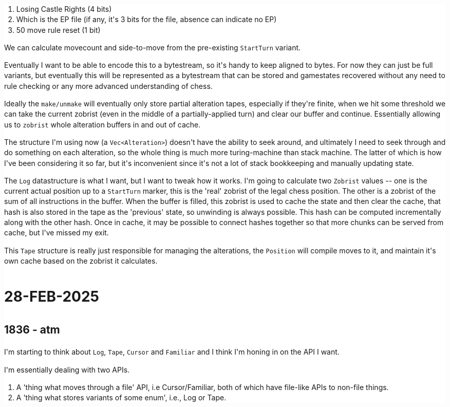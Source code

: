 1. Losing Castle Rights (4 bits)
2. Which is the EP file (if any, it's 3 bits for the file, absence can indicate no EP)
3. 50 move rule reset (1 bit)

We can calculate movecount and side-to-move from the pre-existing `StartTurn` variant.

Eventually I want to be able to encode this to a bytestream, so it's handy to keep aligned to bytes. For now they can
just be full variants, but eventually this will be represented as a bytestream that can be stored and gamestates
recovered without any need to rule checking or any more advanced understanding of chess.

Ideally the `make/unmake` will eventually only store partial alteration tapes, especially if they're finite, when we hit
some threshold we can take the current zobrist (even in the middle of a partially-applied turn) and clear our buffer and
continue. Essentially allowing us to `zobrist` whole alteration buffers in and out of cache.

The structure I'm using now (a `Vec<Alteration>`) doesn't have the ability to seek around, and ultimately I need to seek
through and do something on each alteration, so the whole thing is much more turing-machine than stack machine. The
latter of which is how I've been considering it so far, but it's inconvenient since it's not a lot of stack bookkeeping
and manually updating state.

The `Log` datastructure is what I want, but I want to tweak how it works. I'm going to calculate two `Zobrist` values --
one is the current actual position up to a `StartTurn` marker, this is the 'real' zobrist of the legal chess position.
The other is a zobrist of the sum of all instructions in the buffer. When the buffer is filled, this zobrist is used to
cache the state and then clear the cache, that hash is also stored in the tape as the 'previous' state, so unwinding is
always possible. This hash can be computed incrementally along with the other hash. Once in cache, it may be possible to
connect hashes together so that more chunks can be served from cache, but I've missed my exit.

This `Tape` structure is really just responsible for managing the alterations, the `Position` will compile moves to it,
and maintain it's own cache based on the zobrist it calculates.

# 28-FEB-2025

## 1836 - atm

I'm starting to think about `Log`, `Tape`, `Cursor` and `Familiar` and I think I'm honing in on the API I want.

I'm essentially dealing with two APIs.

1. A 'thing what moves through a file' API, i.e Cursor/Familiar, both of which have file-like APIs to non-file things.
2. A 'thing what stores variants of some enum', i.e., Log or Tape.
